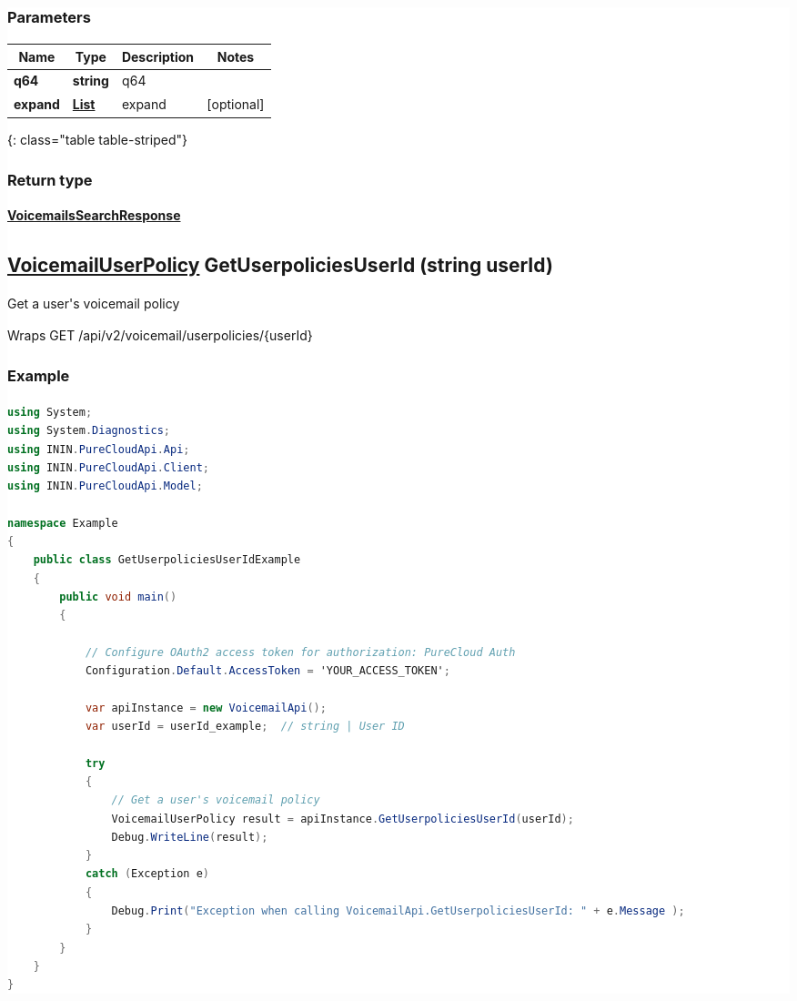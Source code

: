 ### Parameters


|Name | Type | Description  | Notes |
|------------- | ------------- | ------------- | -------------|
| **q64** | **string**| q64 |  |
| **expand** | [**List<string>**](string.html)| expand | [optional]  |
{: class="table table-striped"}

### Return type

[**VoicemailsSearchResponse**](VoicemailsSearchResponse.html)

<a name="getuserpoliciesuserid"></a>

## [**VoicemailUserPolicy**](VoicemailUserPolicy.html) GetUserpoliciesUserId (string userId)

Get a user's voicemail policy



Wraps GET /api/v2/voicemail/userpolicies/{userId} 

### Example
~~~csharp
using System;
using System.Diagnostics;
using ININ.PureCloudApi.Api;
using ININ.PureCloudApi.Client;
using ININ.PureCloudApi.Model;

namespace Example
{
    public class GetUserpoliciesUserIdExample
    {
        public void main()
        {
            
            // Configure OAuth2 access token for authorization: PureCloud Auth
            Configuration.Default.AccessToken = 'YOUR_ACCESS_TOKEN';

            var apiInstance = new VoicemailApi();
            var userId = userId_example;  // string | User ID

            try
            {
                // Get a user's voicemail policy
                VoicemailUserPolicy result = apiInstance.GetUserpoliciesUserId(userId);
                Debug.WriteLine(result);
            }
            catch (Exception e)
            {
                Debug.Print("Exception when calling VoicemailApi.GetUserpoliciesUserId: " + e.Message );
            }
        }
    }
}
~~~
